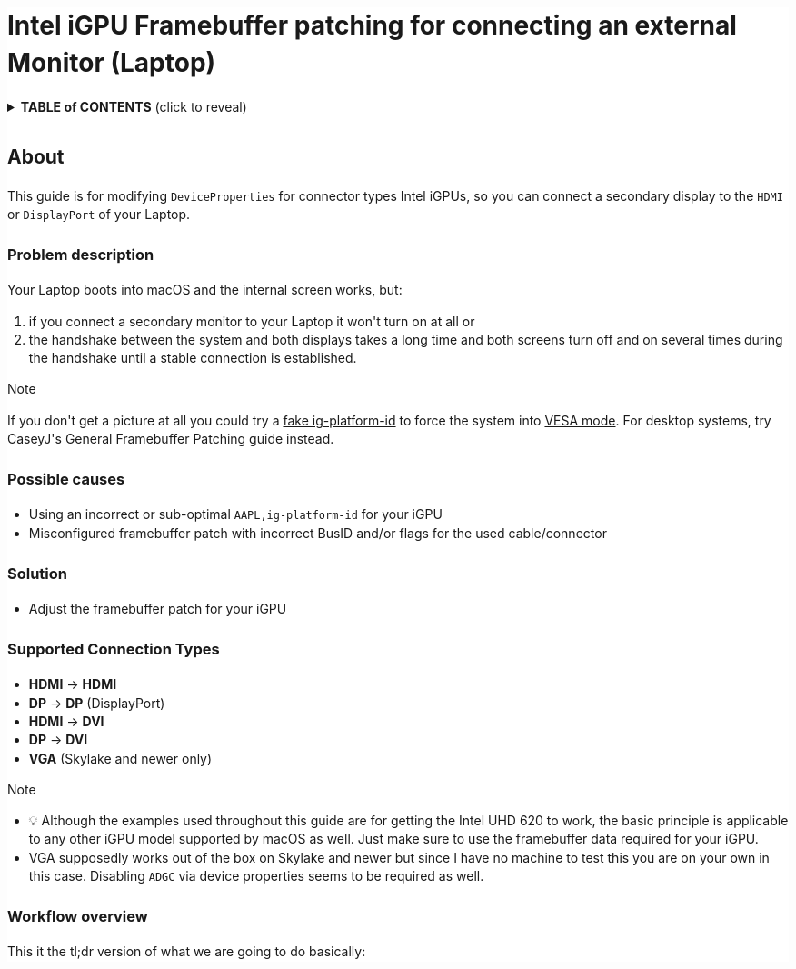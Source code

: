 # Intel iGPU Framebuffer patching for connecting an external Monitor (Laptop)

<details><summary><strong>TABLE of CONTENTS</strong> (click to reveal)</summary></details>

## About
This guide is for modifying `DeviceProperties` for connector types Intel iGPUs, so you can connect a secondary display to the `HDMI` or `DisplayPort` of your Laptop.

### Problem description
Your Laptop boots into macOS and the internal screen works, but:

1. if you connect a secondary monitor to your Laptop it won't turn on at all or 
2. the handshake between the system and both displays takes a long time and both screens turn off and on several times during the handshake until a stable connection is established.

> [!NOTE]
> 
> If you don't get a picture at all you could try a [fake ig-platform-id](https://github.com/5T33Z0/OC-Little-Translated/blob/main/11_Graphics/iGPU/Framebuffer_Patching/Fake_IG-Platform-ID.md) to force the system into [VESA mode](https://wiki.osdev.org/VESA_Video_Modes). For desktop systems, try CaseyJ's [General Framebuffer Patching guide](https://www.tonymacx86.com/threads/guide-general-framebuffer-patching-guide-hdmi-black-screen-problem.269149/) instead.

### Possible causes
- Using an incorrect or sub-optimal `AAPL,ig-platform-id` for your iGPU
- Misconfigured framebuffer patch with incorrect BusID and/or flags for the used cable/connector

### Solution
- Adjust the framebuffer patch for your iGPU

### Supported Connection Types
- **HDMI** &rarr; **HDMI**
- **DP** &rarr; **DP** (DisplayPort)
- **HDMI** &rarr; **DVI**
- **DP** &rarr; **DVI**
- **VGA** (Skylake and newer only)

> [!NOTE]
> 
> - :bulb: Although the examples used throughout this guide are for getting the Intel UHD 620 to work, the basic principle is applicable to any other iGPU model supported by macOS as well. Just make sure to use the framebuffer data required for your iGPU.
> - VGA supposedly works out of the box on Skylake and newer but since I have no machine to test this you are on your own in this case. Disabling `ADGC` via device properties seems to be required as well.

### Workflow overview
This it the tl;dr version of what we are going to do basically:
